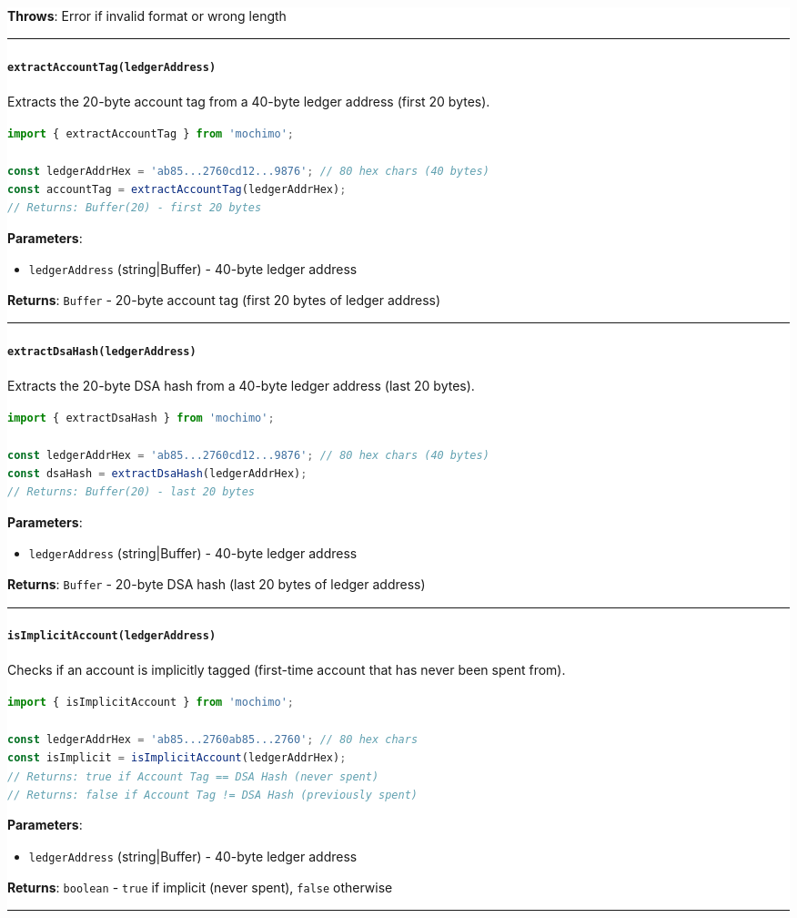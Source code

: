 **Throws**: Error if invalid format or wrong length

---

#### `extractAccountTag(ledgerAddress)`
Extracts the 20-byte account tag from a 40-byte ledger address (first 20 bytes).

```javascript
import { extractAccountTag } from 'mochimo';

const ledgerAddrHex = 'ab85...2760cd12...9876'; // 80 hex chars (40 bytes)
const accountTag = extractAccountTag(ledgerAddrHex);
// Returns: Buffer(20) - first 20 bytes
```

**Parameters**:
- `ledgerAddress` (string|Buffer) - 40-byte ledger address

**Returns**: `Buffer` - 20-byte account tag (first 20 bytes of ledger address)

---

#### `extractDsaHash(ledgerAddress)`
Extracts the 20-byte DSA hash from a 40-byte ledger address (last 20 bytes).

```javascript
import { extractDsaHash } from 'mochimo';

const ledgerAddrHex = 'ab85...2760cd12...9876'; // 80 hex chars (40 bytes)
const dsaHash = extractDsaHash(ledgerAddrHex);
// Returns: Buffer(20) - last 20 bytes
```

**Parameters**:
- `ledgerAddress` (string|Buffer) - 40-byte ledger address

**Returns**: `Buffer` - 20-byte DSA hash (last 20 bytes of ledger address)

---

#### `isImplicitAccount(ledgerAddress)`
Checks if an account is implicitly tagged (first-time account that has never been spent from).

```javascript
import { isImplicitAccount } from 'mochimo';

const ledgerAddrHex = 'ab85...2760ab85...2760'; // 80 hex chars
const isImplicit = isImplicitAccount(ledgerAddrHex);
// Returns: true if Account Tag == DSA Hash (never spent)
// Returns: false if Account Tag != DSA Hash (previously spent)
```

**Parameters**:
- `ledgerAddress` (string|Buffer) - 40-byte ledger address

**Returns**: `boolean` - `true` if implicit (never spent), `false` otherwise

---
